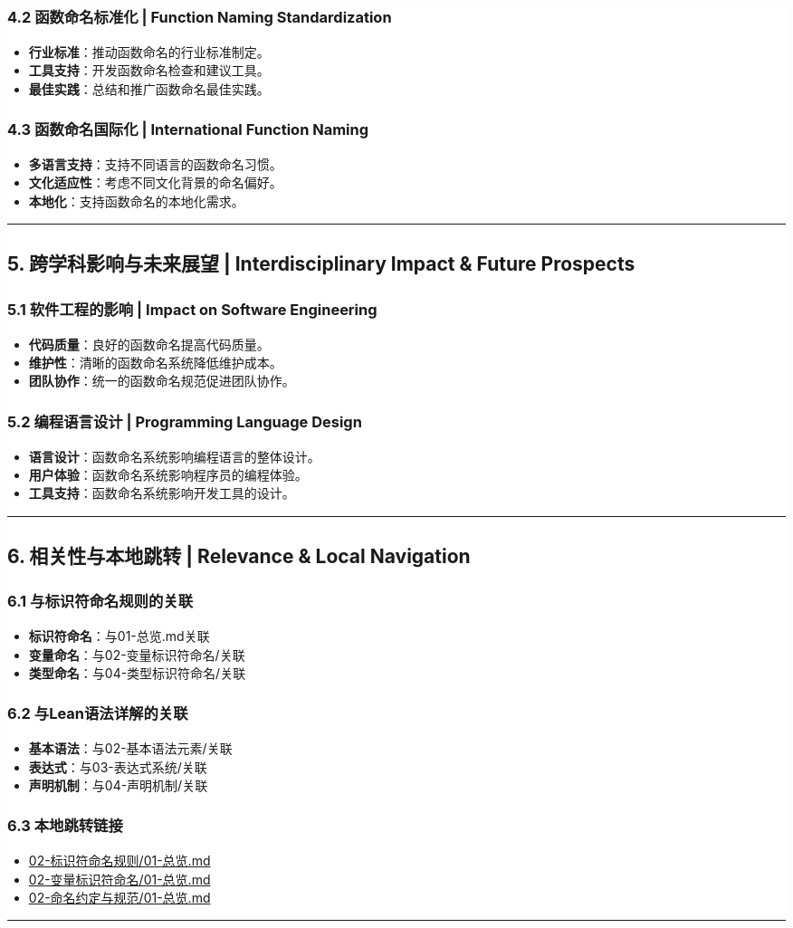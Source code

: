 ### 4.2 函数命名标准化 | Function Naming Standardization

- **行业标准**：推动函数命名的行业标准制定。
- **工具支持**：开发函数命名检查和建议工具。
- **最佳实践**：总结和推广函数命名最佳实践。

### 4.3 函数命名国际化 | International Function Naming

- **多语言支持**：支持不同语言的函数命名习惯。
- **文化适应性**：考虑不同文化背景的命名偏好。
- **本地化**：支持函数命名的本地化需求。

---

## 5. 跨学科影响与未来展望 | Interdisciplinary Impact & Future Prospects

### 5.1 软件工程的影响 | Impact on Software Engineering

- **代码质量**：良好的函数命名提高代码质量。
- **维护性**：清晰的函数命名系统降低维护成本。
- **团队协作**：统一的函数命名规范促进团队协作。

### 5.2 编程语言设计 | Programming Language Design

- **语言设计**：函数命名系统影响编程语言的整体设计。
- **用户体验**：函数命名系统影响程序员的编程体验。
- **工具支持**：函数命名系统影响开发工具的设计。

---

## 6. 相关性与本地跳转 | Relevance & Local Navigation

### 6.1 与标识符命名规则的关联

- **标识符命名**：与01-总览.md关联
- **变量命名**：与02-变量标识符命名/关联
- **类型命名**：与04-类型标识符命名/关联

### 6.2 与Lean语法详解的关联

- **基本语法**：与02-基本语法元素/关联
- **表达式**：与03-表达式系统/关联
- **声明机制**：与04-声明机制/关联

### 6.3 本地跳转链接

- [02-标识符命名规则/01-总览.md](../01-总览.md)
- [02-变量标识符命名/01-总览.md](../02-变量标识符命名/01-总览.md)
- [02-命名约定与规范/01-总览.md](../../01-总览.md)

---
